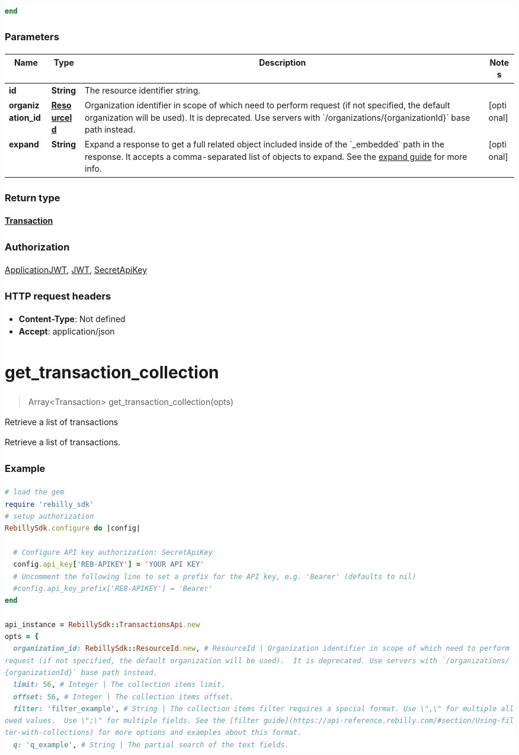 ```ruby
end
```

### Parameters

Name | Type | Description  | Notes
------------- | ------------- | ------------- | -------------
 **id** | **String**| The resource identifier string. | 
 **organization_id** | [**ResourceId**](.md)| Organization identifier in scope of which need to perform request (if not specified, the default organization will be used).  It is deprecated. Use servers with &#x60;/organizations/{organizationId}&#x60; base path instead. | [optional] 
 **expand** | **String**| Expand a response to get a full related object included inside of the &#x60;_embedded&#x60; path in the response. It accepts a comma-separated list of objects to expand. See the [expand guide](https://api-reference.rebilly.com/#section/Expand-to-include-embedded-objects) for more info.  | [optional] 

### Return type

[**Transaction**](Transaction.md)

### Authorization

[ApplicationJWT](../README.md#ApplicationJWT), [JWT](../README.md#JWT), [SecretApiKey](../README.md#SecretApiKey)

### HTTP request headers

 - **Content-Type**: Not defined
 - **Accept**: application/json



# **get_transaction_collection**
> Array&lt;Transaction&gt; get_transaction_collection(opts)

Retrieve a list of transactions

Retrieve a list of transactions. 

### Example
```ruby
# load the gem
require 'rebilly_sdk'
# setup authorization
RebillySdk.configure do |config|

  # Configure API key authorization: SecretApiKey
  config.api_key['REB-APIKEY'] = 'YOUR API KEY'
  # Uncomment the following line to set a prefix for the API key, e.g. 'Bearer' (defaults to nil)
  #config.api_key_prefix['REB-APIKEY'] = 'Bearer'
end

api_instance = RebillySdk::TransactionsApi.new
opts = { 
  organization_id: RebillySdk::ResourceId.new, # ResourceId | Organization identifier in scope of which need to perform request (if not specified, the default organization will be used).  It is deprecated. Use servers with `/organizations/{organizationId}` base path instead.
  limit: 56, # Integer | The collection items limit.
  offset: 56, # Integer | The collection items offset.
  filter: 'filter_example', # String | The collection items filter requires a special format. Use \",\" for multiple allowed values.  Use \";\" for multiple fields. See the [filter guide](https://api-reference.rebilly.com/#section/Using-filter-with-collections) for more options and examples about this format. 
  q: 'q_example', # String | The partial search of the text fields.
```